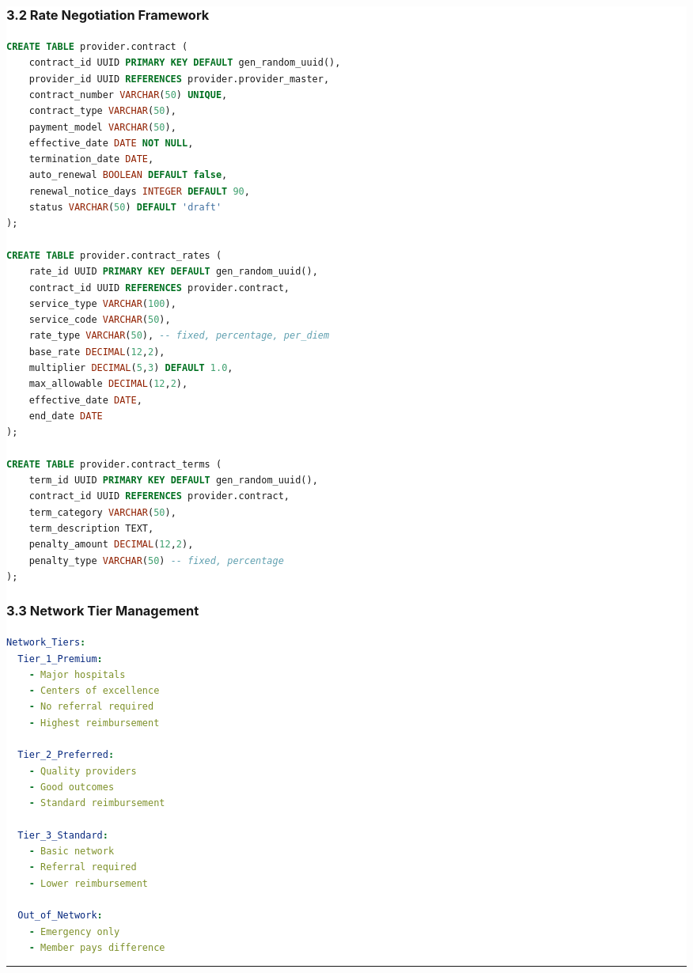 ### 3.2 Rate Negotiation Framework
```sql
CREATE TABLE provider.contract (
    contract_id UUID PRIMARY KEY DEFAULT gen_random_uuid(),
    provider_id UUID REFERENCES provider.provider_master,
    contract_number VARCHAR(50) UNIQUE,
    contract_type VARCHAR(50),
    payment_model VARCHAR(50),
    effective_date DATE NOT NULL,
    termination_date DATE,
    auto_renewal BOOLEAN DEFAULT false,
    renewal_notice_days INTEGER DEFAULT 90,
    status VARCHAR(50) DEFAULT 'draft'
);

CREATE TABLE provider.contract_rates (
    rate_id UUID PRIMARY KEY DEFAULT gen_random_uuid(),
    contract_id UUID REFERENCES provider.contract,
    service_type VARCHAR(100),
    service_code VARCHAR(50),
    rate_type VARCHAR(50), -- fixed, percentage, per_diem
    base_rate DECIMAL(12,2),
    multiplier DECIMAL(5,3) DEFAULT 1.0,
    max_allowable DECIMAL(12,2),
    effective_date DATE,
    end_date DATE
);

CREATE TABLE provider.contract_terms (
    term_id UUID PRIMARY KEY DEFAULT gen_random_uuid(),
    contract_id UUID REFERENCES provider.contract,
    term_category VARCHAR(50),
    term_description TEXT,
    penalty_amount DECIMAL(12,2),
    penalty_type VARCHAR(50) -- fixed, percentage
);
```

### 3.3 Network Tier Management
```yaml
Network_Tiers:
  Tier_1_Premium:
    - Major hospitals
    - Centers of excellence
    - No referral required
    - Highest reimbursement
    
  Tier_2_Preferred:
    - Quality providers
    - Good outcomes
    - Standard reimbursement
    
  Tier_3_Standard:
    - Basic network
    - Referral required
    - Lower reimbursement
    
  Out_of_Network:
    - Emergency only
    - Member pays difference
```

---